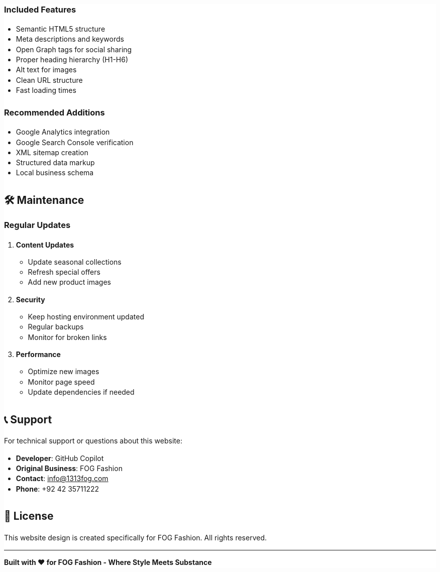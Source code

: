 ### Included Features
- Semantic HTML5 structure
- Meta descriptions and keywords
- Open Graph tags for social sharing
- Proper heading hierarchy (H1-H6)
- Alt text for images
- Clean URL structure
- Fast loading times

### Recommended Additions
- Google Analytics integration
- Google Search Console verification
- XML sitemap creation
- Structured data markup
- Local business schema

## 🛠 Maintenance

### Regular Updates
1. **Content Updates**
   - Update seasonal collections
   - Refresh special offers
   - Add new product images

2. **Security**
   - Keep hosting environment updated
   - Regular backups
   - Monitor for broken links

3. **Performance**
   - Optimize new images
   - Monitor page speed
   - Update dependencies if needed

## 📞 Support

For technical support or questions about this website:

- **Developer**: GitHub Copilot
- **Original Business**: FOG Fashion
- **Contact**: info@1313fog.com
- **Phone**: +92 42 35711222

## 📄 License

This website design is created specifically for FOG Fashion. All rights reserved.

---

**Built with ❤️ for FOG Fashion - Where Style Meets Substance**
